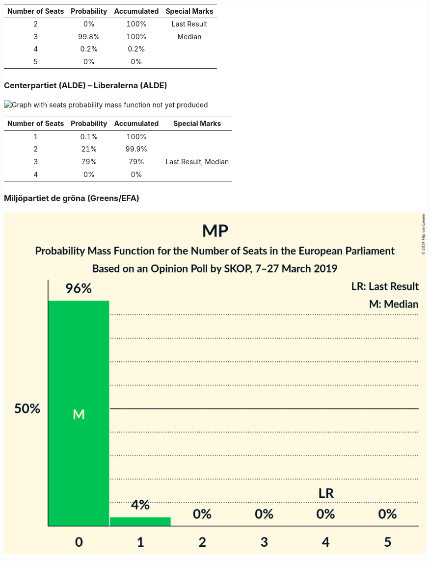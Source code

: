 | Number of Seats | Probability | Accumulated | Special Marks |
|:---------------:|:-----------:|:-----------:|:-------------:|
| 2 | 0% | 100% | Last Result |
| 3 | 99.8% | 100% | Median |
| 4 | 0.2% | 0.2% |  |
| 5 | 0% | 0% |  |

### Centerpartiet (ALDE) – Liberalerna (ALDE)

![Graph with seats probability mass function not yet produced](2019-03-27-SKOP-coalitions-seats-pmf-c–l.png "Seats Probability Mass Function")

| Number of Seats | Probability | Accumulated | Special Marks |
|:---------------:|:-----------:|:-----------:|:-------------:|
| 1 | 0.1% | 100% |  |
| 2 | 21% | 99.9% |  |
| 3 | 79% | 79% | Last Result, Median |
| 4 | 0% | 0% |  |

### Miljöpartiet de gröna (Greens/EFA)

![Graph with seats probability mass function not yet produced](2019-03-27-SKOP-coalitions-seats-pmf-mp.png "Seats Probability Mass Function")
